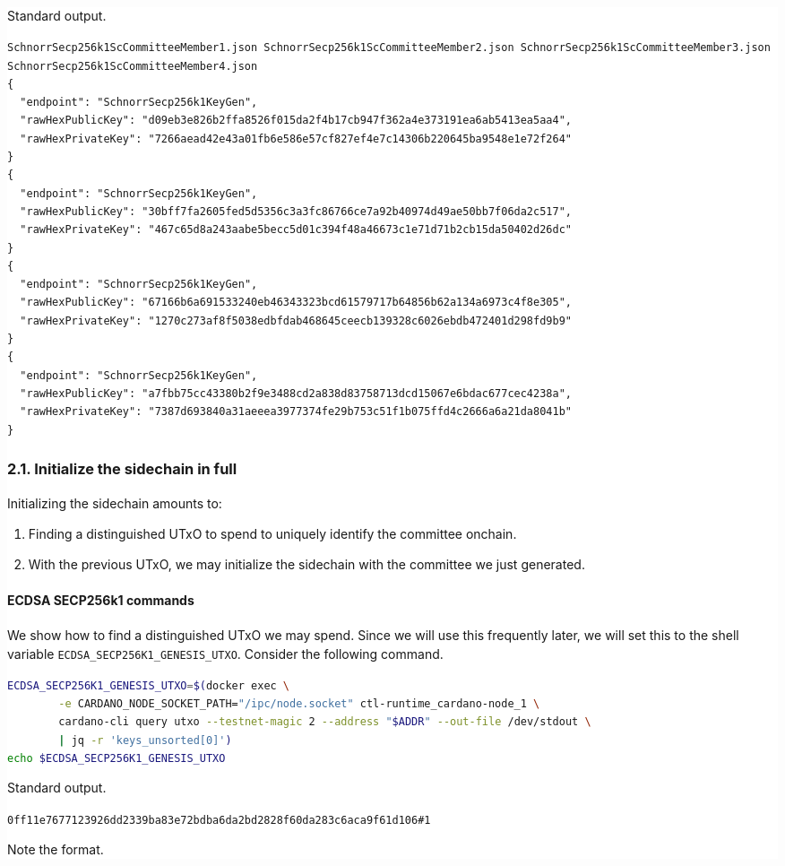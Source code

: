 Standard output.
```
SchnorrSecp256k1ScCommitteeMember1.json SchnorrSecp256k1ScCommitteeMember2.json SchnorrSecp256k1ScCommitteeMember3.json SchnorrSecp256k1ScCommitteeMember4.json
{
  "endpoint": "SchnorrSecp256k1KeyGen",
  "rawHexPublicKey": "d09eb3e826b2ffa8526f015da2f4b17cb947f362a4e373191ea6ab5413ea5aa4",
  "rawHexPrivateKey": "7266aead42e43a01fb6e586e57cf827ef4e7c14306b220645ba9548e1e72f264"
}
{
  "endpoint": "SchnorrSecp256k1KeyGen",
  "rawHexPublicKey": "30bff7fa2605fed5d5356c3a3fc86766ce7a92b40974d49ae50bb7f06da2c517",
  "rawHexPrivateKey": "467c65d8a243aabe5becc5d01c394f48a46673c1e71d71b2cb15da50402d26dc"
}
{
  "endpoint": "SchnorrSecp256k1KeyGen",
  "rawHexPublicKey": "67166b6a691533240eb46343323bcd61579717b64856b62a134a6973c4f8e305",
  "rawHexPrivateKey": "1270c273af8f5038edbfdab468645ceecb139328c6026ebdb472401d298fd9b9"
}
{
  "endpoint": "SchnorrSecp256k1KeyGen",
  "rawHexPublicKey": "a7fbb75cc43380b2f9e3488cd2a838d83758713dcd15067e6bdac677cec4238a",
  "rawHexPrivateKey": "7387d693840a31aeeea3977374fe29b753c51f1b075ffd4c2666a6a21da8041b"
}
```

### 2.1. Initialize the sidechain in full
Initializing the sidechain amounts to:

1. Finding a distinguished UTxO to spend to uniquely identify the committee
   onchain.

2. With the previous UTxO, we may initialize the sidechain with the committee
   we just generated.

#### ECDSA SECP256k1 commands
We show how to find a distinguished UTxO we may spend.
Since we will use this frequently later, we will set this to the shell variable
    `ECDSA_SECP256K1_GENESIS_UTXO`.
Consider the following command.
```bash
ECDSA_SECP256K1_GENESIS_UTXO=$(docker exec \
        -e CARDANO_NODE_SOCKET_PATH="/ipc/node.socket" ctl-runtime_cardano-node_1 \
        cardano-cli query utxo --testnet-magic 2 --address "$ADDR" --out-file /dev/stdout \
        | jq -r 'keys_unsorted[0]')
echo $ECDSA_SECP256K1_GENESIS_UTXO
```

Standard output.
```
0ff11e7677123926dd2339ba83e72bdba6da2bd2828f60da283c6aca9f61d106#1
```

Note the format.
